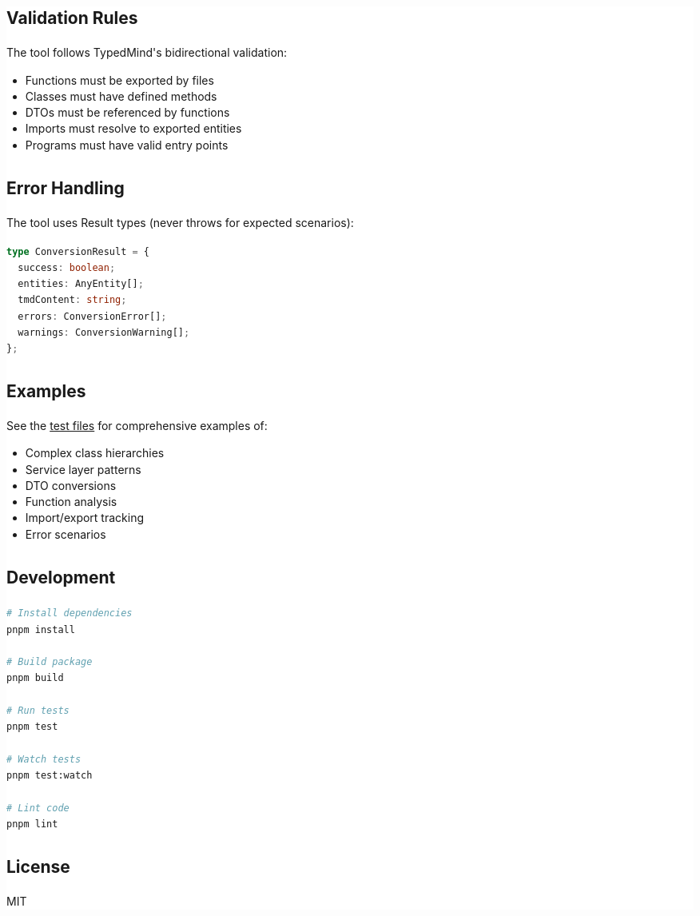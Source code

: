 ## Validation Rules

The tool follows TypedMind's bidirectional validation:

- Functions must be exported by files
- Classes must have defined methods
- DTOs must be referenced by functions
- Imports must resolve to exported entities
- Programs must have valid entry points

## Error Handling

The tool uses Result types (never throws for expected scenarios):

```typescript
type ConversionResult = {
  success: boolean;
  entities: AnyEntity[];
  tmdContent: string;
  errors: ConversionError[];
  warnings: ConversionWarning[];
};
```

## Examples

See the [test files](./src/*.test.ts) for comprehensive examples of:

- Complex class hierarchies
- Service layer patterns  
- DTO conversions
- Function analysis
- Import/export tracking
- Error scenarios

## Development

```bash
# Install dependencies
pnpm install

# Build package
pnpm build

# Run tests
pnpm test

# Watch tests
pnpm test:watch

# Lint code
pnpm lint
```

## License

MIT